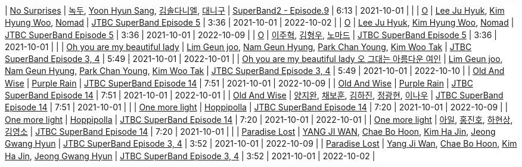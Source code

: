 | [No Surprises](https://open.spotify.com/track/0gEXKYlpMsd7KWG7LOnsUi) | [녹두](https://open.spotify.com/artist/5V5hQR70CT8Mp2ZTggH0YH), [Yoon Hyun Sang](https://open.spotify.com/artist/390z2RITWBFLpD6HTC5UV2), [김솔다니엘](https://open.spotify.com/artist/4GjecCskQ3tvEumppfS2e3), [대니구](https://open.spotify.com/artist/6b6sKfSqw7lo9xh4RKPknz) | [SuperBand2 \- Episode.9](https://open.spotify.com/album/0qJVNDqmtNy4yW2meG1wGj) | 6:13 | 2021-10-01 |  |
| [O](https://open.spotify.com/track/30EWkJsxgTwK2yFOZmldoT) | [Lee Ju Hyuk](https://open.spotify.com/artist/05kWx8q5sU1MChiDfWcVRk), [Kim Hyung Woo](https://open.spotify.com/artist/7I06tuC9g1GZVDzgjsbLAF), [Nomad](https://open.spotify.com/artist/60EqdJIcgv4OggdAP50qTo) | [JTBC SuperBand Episode 5](https://open.spotify.com/album/0kCcIlawAjRg6GJGTnvcJE) | 3:36 | 2021-10-01 | 2022-10-02 |
| [O](https://open.spotify.com/track/4IfnGVlEuMscDegHTsWId5) | [Lee Ju Hyuk](https://open.spotify.com/artist/05kWx8q5sU1MChiDfWcVRk), [Kim Hyung Woo](https://open.spotify.com/artist/7I06tuC9g1GZVDzgjsbLAF), [Nomad](https://open.spotify.com/artist/60EqdJIcgv4OggdAP50qTo) | [JTBC SuperBand Episode 5](https://open.spotify.com/album/0JvYnpg8rrcjKhIB8B9yxs) | 3:36 | 2021-10-01 | 2022-10-09 |
| [O](https://open.spotify.com/track/5CldCYc9EFWzkBhjdF6SVR) | [이주혁](https://open.spotify.com/artist/5tHSmMr94qFxqO2194EMEA), [김형우](https://open.spotify.com/artist/6UkY1f7WyV6r0JIZ5chCDs), [노마드](https://open.spotify.com/artist/5YMzh93KsvoBOQ1ypxTZt5) | [JTBC SuperBand Episode 5](https://open.spotify.com/album/38tARb9QnlhSULUd3NCtbL) | 3:36 | 2021-10-01 |  |
| [Oh you are my beautiful lady](https://open.spotify.com/track/1i0s0Q5Yo2q6y4tTJWjt4Q) | [Lim Geun joo](https://open.spotify.com/artist/3TT6uCrDeMupXDIarjbYqU), [Nam Geun Hyung](https://open.spotify.com/artist/4RbyUyEdmSCEkD2TzjE3X2), [Park Chan Young](https://open.spotify.com/artist/0oQIvmAx1SFQdrWSA6qLT6), [Kim Woo Tak](https://open.spotify.com/artist/48Hnr5qm0SqzkwneNQRC3J) | [JTBC SuperBand Episode 3, 4](https://open.spotify.com/album/1vFGPVq2jVJw5PruZiOhHh) | 5:49 | 2021-10-01 | 2022-10-01 |
| [Oh you are my beautiful lady 오 그대는 아름다운 여인](https://open.spotify.com/track/5Mu2yu3tPhY24JnmflNcJs) | [Lim Geun joo](https://open.spotify.com/artist/3TT6uCrDeMupXDIarjbYqU), [Nam Geun Hyung](https://open.spotify.com/artist/4RbyUyEdmSCEkD2TzjE3X2), [Park Chan Young](https://open.spotify.com/artist/0oQIvmAx1SFQdrWSA6qLT6), [Kim Woo Tak](https://open.spotify.com/artist/48Hnr5qm0SqzkwneNQRC3J) | [JTBC SuperBand Episode 3, 4](https://open.spotify.com/album/0WMIKHC1bKLB9uvex3GjK0) | 5:49 | 2021-10-01 | 2022-10-10 |
| [Old And Wise](https://open.spotify.com/track/0Hm0XdBJQRf1TwtF2rBVfm) | [Purple Rain](https://open.spotify.com/artist/4Myaw7YiDO14r4JhxeXIiL) | [JTBC SuperBand Episode 14](https://open.spotify.com/album/4LYM8qCKUgogyBTx1pnVzF) | 7:51 | 2021-10-01 | 2022-10-09 |
| [Old And Wise](https://open.spotify.com/track/49UQeAIBh8NZPVxT3XIrzC) | [Purple Rain](https://open.spotify.com/artist/4Myaw7YiDO14r4JhxeXIiL) | [JTBC SuperBand Episode 14](https://open.spotify.com/album/20yqsJ4wUnm9iLTxuVHP2Q) | 7:51 | 2021-10-01 | 2022-10-01 |
| [Old And Wise](https://open.spotify.com/track/6e52HxhRigSvi5765MYZH6) | [양지완](https://open.spotify.com/artist/5AXdXxLHB1KQg3YgkgbdSO), [채보훈](https://open.spotify.com/artist/4VXCqbE9JLdgBJrg7vcr75), [김하진](https://open.spotify.com/artist/3F5YMnfn9PkPNqjn4YuTn2), [정광현](https://open.spotify.com/artist/2SmLmkMniKAB0pmrjRFvUH), [이나우](https://open.spotify.com/artist/2ZP48Ljd7wLNg47xB15r2M) | [JTBC SuperBand Episode 14](https://open.spotify.com/album/1DOuRgzLdUyVnWCCq8I0NX) | 7:51 | 2021-10-01 |  |
| [One more light](https://open.spotify.com/track/6cGUYcYxhfox1WIZfObHWZ) | [Hoppipolla](https://open.spotify.com/artist/6tuuLiMw18vnZB8hJaodJc) | [JTBC SuperBand Episode 14](https://open.spotify.com/album/4LYM8qCKUgogyBTx1pnVzF) | 7:20 | 2021-10-01 | 2022-10-09 |
| [One more light](https://open.spotify.com/track/7iHVLBjQ4V7VKzJJ09xcFo) | [Hoppipolla](https://open.spotify.com/artist/1S80vOcrnT9UD9zgLeyfx2) | [JTBC SuperBand Episode 14](https://open.spotify.com/album/20yqsJ4wUnm9iLTxuVHP2Q) | 7:20 | 2021-10-01 | 2022-10-01 |
| [One more light](https://open.spotify.com/track/0keBigkm37o6OR4rpORNce) | [아일](https://open.spotify.com/artist/6FZO63qCd8QuwY9eUwGIvC), [홍진호](https://open.spotify.com/artist/2iK0Z13QBqry1Twb8oITjv), [하현상](https://open.spotify.com/artist/40BTleUOEqKo8AYT2REQJ9), [김영소](https://open.spotify.com/artist/4oz76aCWdknb4Zzggnh8Lv) | [JTBC SuperBand Episode 14](https://open.spotify.com/album/1DOuRgzLdUyVnWCCq8I0NX) | 7:20 | 2021-10-01 |  |
| [Paradise Lost](https://open.spotify.com/track/0155Lhl56BXKXjirxvR2aH) | [YANG JI WAN](https://open.spotify.com/artist/1JbwTBLmKP6wYGWIrern3K), [Chae Bo Hoon](https://open.spotify.com/artist/1ifZnNmgxnCIzyTeGnQbNq), [Kim Ha Jin](https://open.spotify.com/artist/2XohOQmrjAUmAfJQnw2RTO), [Jeong Gwang Hyun](https://open.spotify.com/artist/5ViYmARW9Nnsc8Yf67xhQu) | [JTBC SuperBand Episode 3, 4](https://open.spotify.com/album/0WMIKHC1bKLB9uvex3GjK0) | 3:52 | 2021-10-01 | 2022-10-09 |
| [Paradise Lost](https://open.spotify.com/track/56qF1mO7s3DAohH0ZTI5Ue) | [Yang Ji Wan](https://open.spotify.com/artist/18OHv6HR2eMaficUlNtKQm), [Chae Bo Hoon](https://open.spotify.com/artist/1ifZnNmgxnCIzyTeGnQbNq), [Kim Ha Jin](https://open.spotify.com/artist/2JWgiBw9LyGYAweo0Uu3rp), [Jeong Gwang Hyun](https://open.spotify.com/artist/5ViYmARW9Nnsc8Yf67xhQu) | [JTBC SuperBand Episode 3, 4](https://open.spotify.com/album/1vFGPVq2jVJw5PruZiOhHh) | 3:52 | 2021-10-01 | 2022-10-02 |